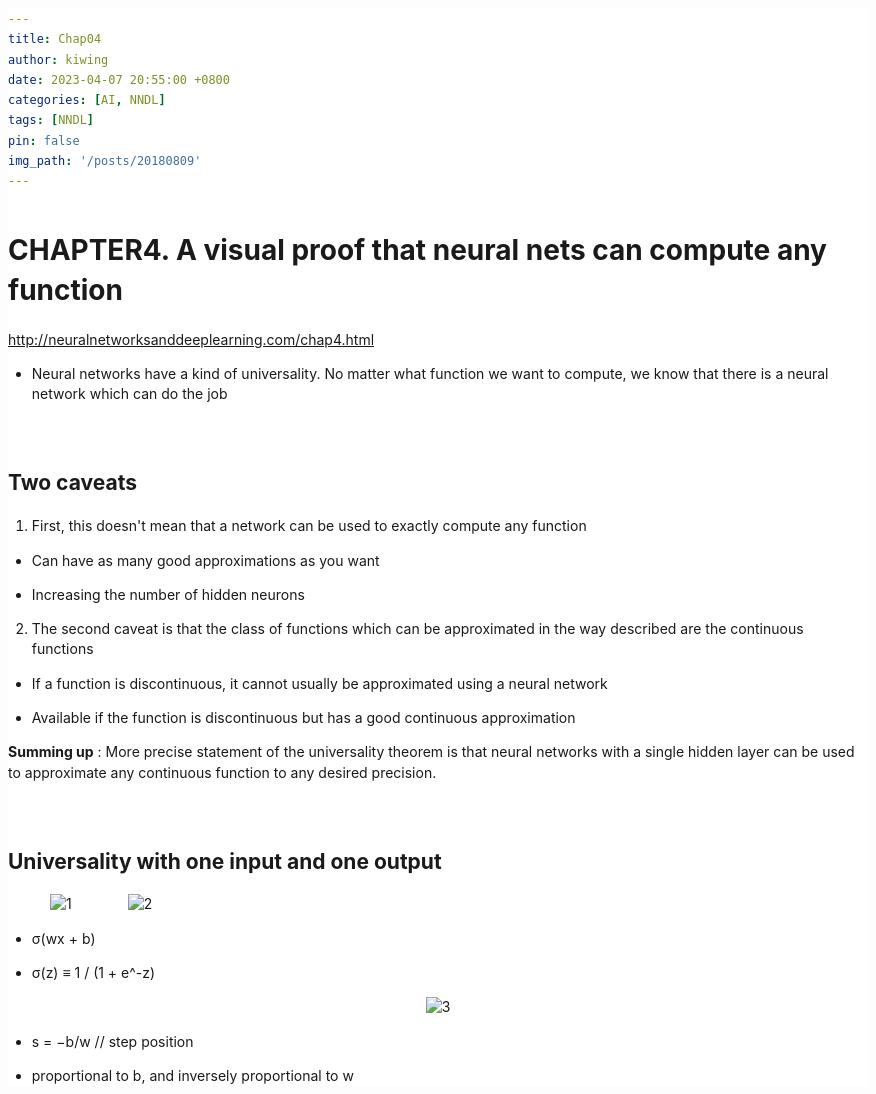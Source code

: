 ```yaml
---
title: Chap04
author: kiwing
date: 2023-04-07 20:55:00 +0800
categories: [AI, NNDL]
tags: [NNDL]
pin: false
img_path: '/posts/20180809'
---
```

# CHAPTER4. A visual proof that neural nets can compute any function

http://neuralnetworksanddeeplearning.com/chap4.html

- Neural networks have a kind of universality. No matter what function we want to compute, we know that there is a neural network which can do the job

<br>

## Two caveats

1) First, this doesn't mean that a network can be used to exactly compute any function

- Can have as many good approximations as you want

- Increasing the number of hidden neurons 

2) The second caveat is that the class of functions which can be approximated in the way described are the continuous functions

- If a function is discontinuous, it cannot usually be approximated using a neural network

- Available if the function is discontinuous but has a good continuous approximation

**Summing up** : More precise statement of the universality theorem is that neural networks with a single hidden layer can be used to approximate any continuous function to any desired precision.

<br>

## Universality with one input and one output

 <p>&ensp;&ensp;&ensp;&ensp;&ensp;&ensp;<img width="60%" alt="1" src="https://user-images.githubusercontent.com/127064655/230849518-3fb766b9-96c2-4658-93a0-889a3c467d26.png">&ensp;&ensp;&ensp;&ensp;&ensp;&ensp;&ensp;&ensp;<img width="60%" alt="2" src="https://user-images.githubusercontent.com/127064655/230849618-30eba5e3-37e2-4e43-a04e-362694a9d7a5.png"></p>

- σ(wx + b)

- σ(z) ≡ 1 / (1 + e^-z)

<p align="center"><img width="90%" alt="3" src="https://user-images.githubusercontent.com/127064655/231702952-b79dde7b-2cd7-4655-9fa7-64012f4a6813.png"></p>

-  s = −b/w    // step position

- proportional to b, and inversely proportional to w


[nodejs]: https://nodejs.org/
[starter]: https://github.com/cotes2020/chirpy-starter
[pages-workflow-src]: https://docs.github.com/en/pages/getting-started-with-github-pages/configuring-a-publishing-source-for-your-github-pages-site#publishing-with-a-custom-github-actions-workflow
[latest-tag]: https://github.com/cotes2020/jekyll-theme-chirpy/tags